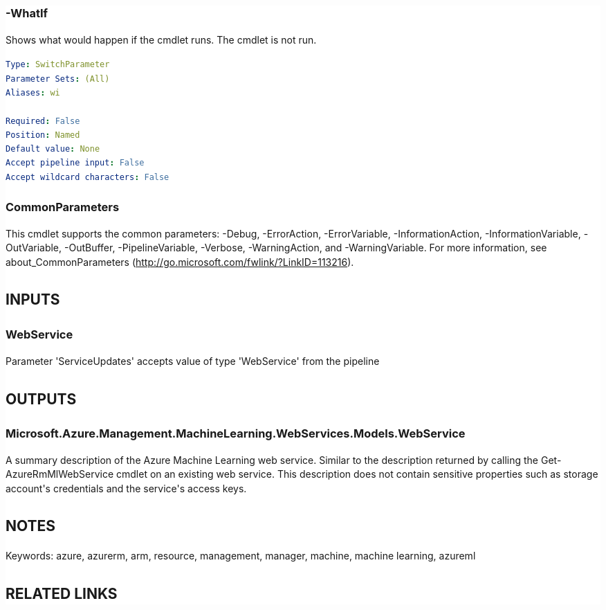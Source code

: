 ### -WhatIf
Shows what would happen if the cmdlet runs.
The cmdlet is not run.

```yaml
Type: SwitchParameter
Parameter Sets: (All)
Aliases: wi

Required: False
Position: Named
Default value: None
Accept pipeline input: False
Accept wildcard characters: False
```

### CommonParameters
This cmdlet supports the common parameters: -Debug, -ErrorAction, -ErrorVariable, -InformationAction, -InformationVariable, -OutVariable, -OutBuffer, -PipelineVariable, -Verbose, -WarningAction, and -WarningVariable. For more information, see about_CommonParameters (http://go.microsoft.com/fwlink/?LinkID=113216).

## INPUTS

### WebService
Parameter 'ServiceUpdates' accepts value of type 'WebService' from the pipeline

## OUTPUTS

### Microsoft.Azure.Management.MachineLearning.WebServices.Models.WebService
A summary description of the Azure Machine Learning web service.
Similar to the description returned by calling the Get-AzureRmMlWebService cmdlet on an existing web service.
This description does not contain sensitive properties such as storage account's credentials and the service's access keys.

## NOTES
Keywords: azure, azurerm, arm, resource, management, manager, machine, machine learning, azureml

## RELATED LINKS

